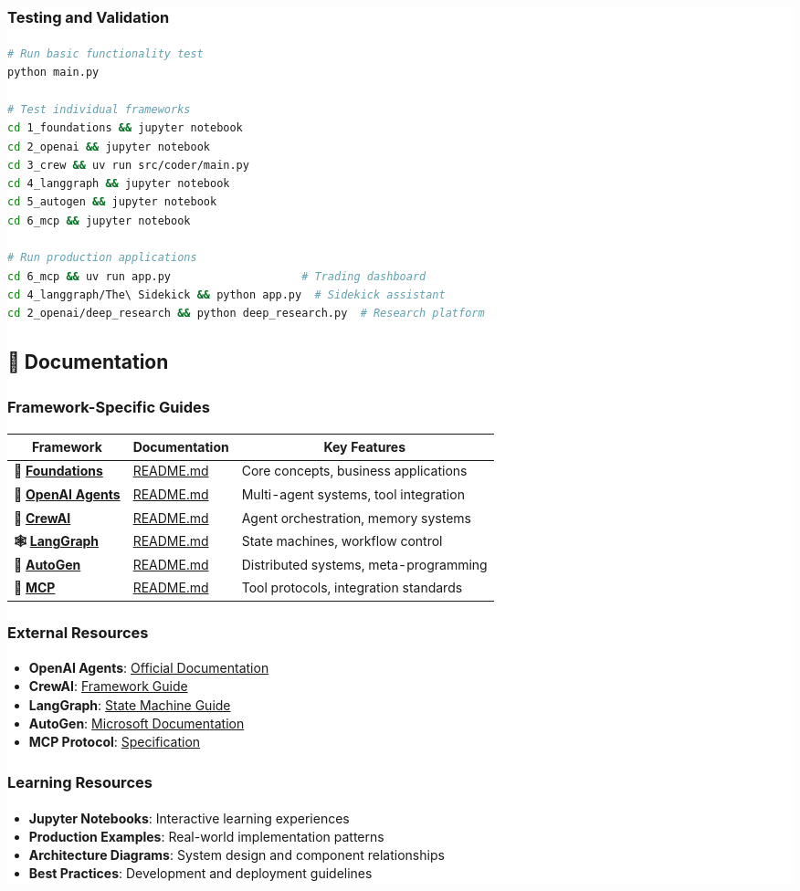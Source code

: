 
### Testing and Validation

```bash
# Run basic functionality test
python main.py

# Test individual frameworks
cd 1_foundations && jupyter notebook
cd 2_openai && jupyter notebook
cd 3_crew && uv run src/coder/main.py
cd 4_langgraph && jupyter notebook
cd 5_autogen && jupyter notebook  
cd 6_mcp && jupyter notebook

# Run production applications
cd 6_mcp && uv run app.py                    # Trading dashboard
cd 4_langgraph/The\ Sidekick && python app.py  # Sidekick assistant
cd 2_openai/deep_research && python deep_research.py  # Research platform
```

## 📖 Documentation

### Framework-Specific Guides

| Framework | Documentation | Key Features |
|-----------|--------------|--------------|
| **🔧 [Foundations](1_foundations/)** | [README.md](1_foundations/README.md) | Core concepts, business applications |
| **🚀 [OpenAI Agents](2_openai/)** | [README.md](2_openai/README.md) | Multi-agent systems, tool integration |
| **👥 [CrewAI](3_crew/)** | [README.md](3_crew/README.md) | Agent orchestration, memory systems |
| **🕸️ [LangGraph](4_langgraph/)** | [README.md](4_langgraph/README.md) | State machines, workflow control |
| **🤖 [AutoGen](5_autogen/)** | [README.md](5_autogen/README.md) | Distributed systems, meta-programming |
| **🔌 [MCP](6_mcp/)** | [README.md](6_mcp/README.md) | Tool protocols, integration standards |

### External Resources

- **OpenAI Agents**: [Official Documentation](https://platform.openai.com/docs/agents)
- **CrewAI**: [Framework Guide](https://docs.crewai.com/)
- **LangGraph**: [State Machine Guide](https://langchain-ai.github.io/langgraph/)
- **AutoGen**: [Microsoft Documentation](https://microsoft.github.io/autogen/)
- **MCP Protocol**: [Specification](https://spec.modelcontextprotocol.io/)

### Learning Resources

- **Jupyter Notebooks**: Interactive learning experiences
- **Production Examples**: Real-world implementation patterns
- **Architecture Diagrams**: System design and component relationships
- **Best Practices**: Development and deployment guidelines
